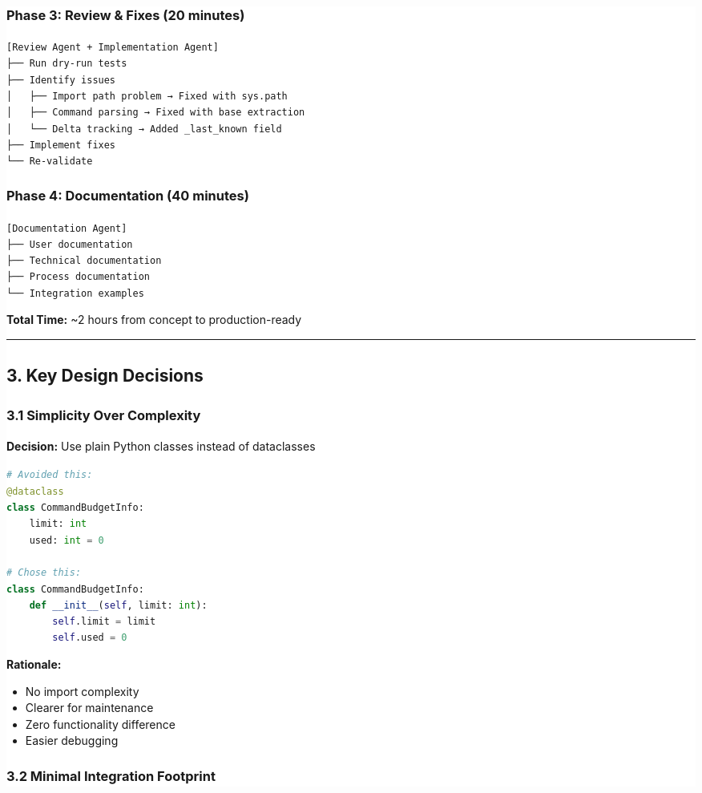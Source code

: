### Phase 3: Review & Fixes (20 minutes)
```
[Review Agent + Implementation Agent]
├── Run dry-run tests
├── Identify issues
│   ├── Import path problem → Fixed with sys.path
│   ├── Command parsing → Fixed with base extraction
│   └── Delta tracking → Added _last_known field
├── Implement fixes
└── Re-validate
```

### Phase 4: Documentation (40 minutes)
```
[Documentation Agent]
├── User documentation
├── Technical documentation
├── Process documentation
└── Integration examples
```

**Total Time:** ~2 hours from concept to production-ready

---

## 3. Key Design Decisions

### 3.1 Simplicity Over Complexity

**Decision:** Use plain Python classes instead of dataclasses
```python
# Avoided this:
@dataclass
class CommandBudgetInfo:
    limit: int
    used: int = 0

# Chose this:
class CommandBudgetInfo:
    def __init__(self, limit: int):
        self.limit = limit
        self.used = 0
```

**Rationale:**
- No import complexity
- Clearer for maintenance
- Zero functionality difference
- Easier debugging

### 3.2 Minimal Integration Footprint
